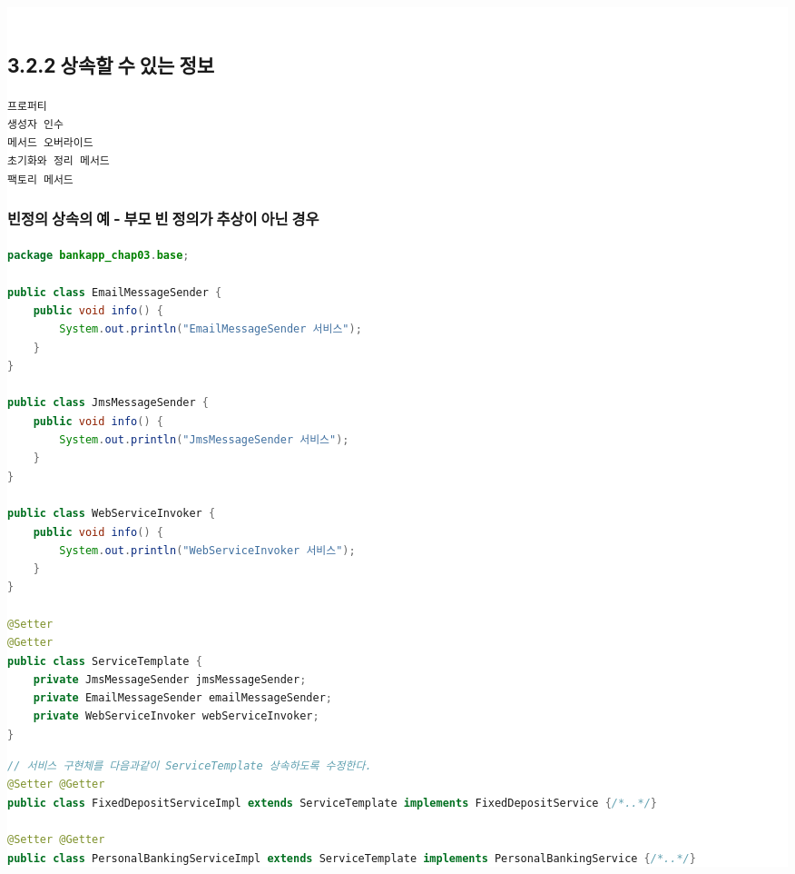 
<br>

## 3.2.2 상속할 수 있는 정보
	프로퍼티 
	생성자 인수
	메서드 오버라이드 
	초기화와 정리 메서드
	팩토리 메서드 

### 빈정의 상속의 예 - 부모 빈 정의가 추상이 아닌 경우
```java
package bankapp_chap03.base;

public class EmailMessageSender {
	public void info() {
		System.out.println("EmailMessageSender 서비스");
	}
}

public class JmsMessageSender {
	public void info() {
		System.out.println("JmsMessageSender 서비스");
	}
}

public class WebServiceInvoker {
	public void info() {
		System.out.println("WebServiceInvoker 서비스");
	}
}

@Setter
@Getter
public class ServiceTemplate {
	private JmsMessageSender jmsMessageSender;
	private EmailMessageSender emailMessageSender;
	private WebServiceInvoker webServiceInvoker;	
}
```
	
```java
// 서비스 구현체를 다음과같이 ServiceTemplate 상속하도록 수정한다.
@Setter @Getter
public class FixedDepositServiceImpl extends ServiceTemplate implements FixedDepositService {/*..*/}

@Setter @Getter
public class PersonalBankingServiceImpl extends ServiceTemplate implements PersonalBankingService {/*..*/}
```
